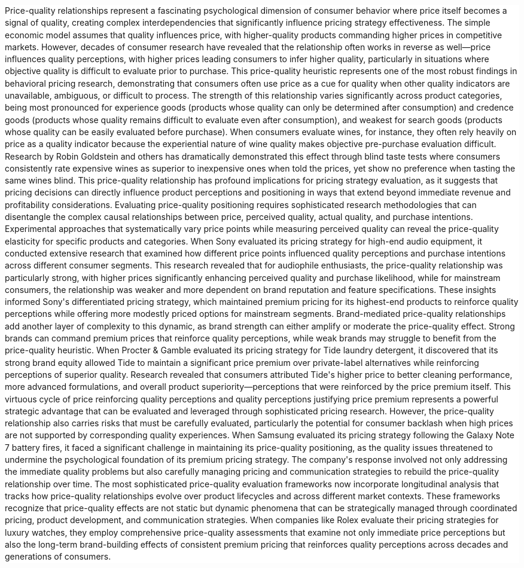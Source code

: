 Price-quality relationships represent a fascinating psychological dimension of consumer behavior where price itself becomes a signal of quality, creating complex interdependencies that significantly influence pricing strategy effectiveness. The simple economic model assumes that quality influences price, with higher-quality products commanding higher prices in competitive markets. However, decades of consumer research have revealed that the relationship often works in reverse as well—price influences quality perceptions, with higher prices leading consumers to infer higher quality, particularly in situations where objective quality is difficult to evaluate prior to purchase. This price-quality heuristic represents one of the most robust findings in behavioral pricing research, demonstrating that consumers often use price as a cue for quality when other quality indicators are unavailable, ambiguous, or difficult to process. The strength of this relationship varies significantly across product categories, being most pronounced for experience goods (products whose quality can only be determined after consumption) and credence goods (products whose quality remains difficult to evaluate even after consumption), and weakest for search goods (products whose quality can be easily evaluated before purchase). When consumers evaluate wines, for instance, they often rely heavily on price as a quality indicator because the experiential nature of wine quality makes objective pre-purchase evaluation difficult. Research by Robin Goldstein and others has dramatically demonstrated this effect through blind taste tests where consumers consistently rate expensive wines as superior to inexpensive ones when told the prices, yet show no preference when tasting the same wines blind. This price-quality relationship has profound implications for pricing strategy evaluation, as it suggests that pricing decisions can directly influence product perceptions and positioning in ways that extend beyond immediate revenue and profitability considerations. Evaluating price-quality positioning requires sophisticated research methodologies that can disentangle the complex causal relationships between price, perceived quality, actual quality, and purchase intentions. Experimental approaches that systematically vary price points while measuring perceived quality can reveal the price-quality elasticity for specific products and categories. When Sony evaluated its pricing strategy for high-end audio equipment, it conducted extensive research that examined how different price points influenced quality perceptions and purchase intentions across different consumer segments. This research revealed that for audiophile enthusiasts, the price-quality relationship was particularly strong, with higher prices significantly enhancing perceived quality and purchase likelihood, while for mainstream consumers, the relationship was weaker and more dependent on brand reputation and feature specifications. These insights informed Sony's differentiated pricing strategy, which maintained premium pricing for its highest-end products to reinforce quality perceptions while offering more modestly priced options for mainstream segments. Brand-mediated price-quality relationships add another layer of complexity to this dynamic, as brand strength can either amplify or moderate the price-quality effect. Strong brands can command premium prices that reinforce quality perceptions, while weak brands may struggle to benefit from the price-quality heuristic. When Procter & Gamble evaluated its pricing strategy for Tide laundry detergent, it discovered that its strong brand equity allowed Tide to maintain a significant price premium over private-label alternatives while reinforcing perceptions of superior quality. Research revealed that consumers attributed Tide's higher price to better cleaning performance, more advanced formulations, and overall product superiority—perceptions that were reinforced by the price premium itself. This virtuous cycle of price reinforcing quality perceptions and quality perceptions justifying price premium represents a powerful strategic advantage that can be evaluated and leveraged through sophisticated pricing research. However, the price-quality relationship also carries risks that must be carefully evaluated, particularly the potential for consumer backlash when high prices are not supported by corresponding quality experiences. When Samsung evaluated its pricing strategy following the Galaxy Note 7 battery fires, it faced a significant challenge in maintaining its price-quality positioning, as the quality issues threatened to undermine the psychological foundation of its premium pricing strategy. The company's response involved not only addressing the immediate quality problems but also carefully managing pricing and communication strategies to rebuild the price-quality relationship over time. The most sophisticated price-quality evaluation frameworks now incorporate longitudinal analysis that tracks how price-quality relationships evolve over product lifecycles and across different market contexts. These frameworks recognize that price-quality effects are not static but dynamic phenomena that can be strategically managed through coordinated pricing, product development, and communication strategies. When companies like Rolex evaluate their pricing strategies for luxury watches, they employ comprehensive price-quality assessments that examine not only immediate price perceptions but also the long-term brand-building effects of consistent premium pricing that reinforces quality perceptions across decades and generations of consumers.
